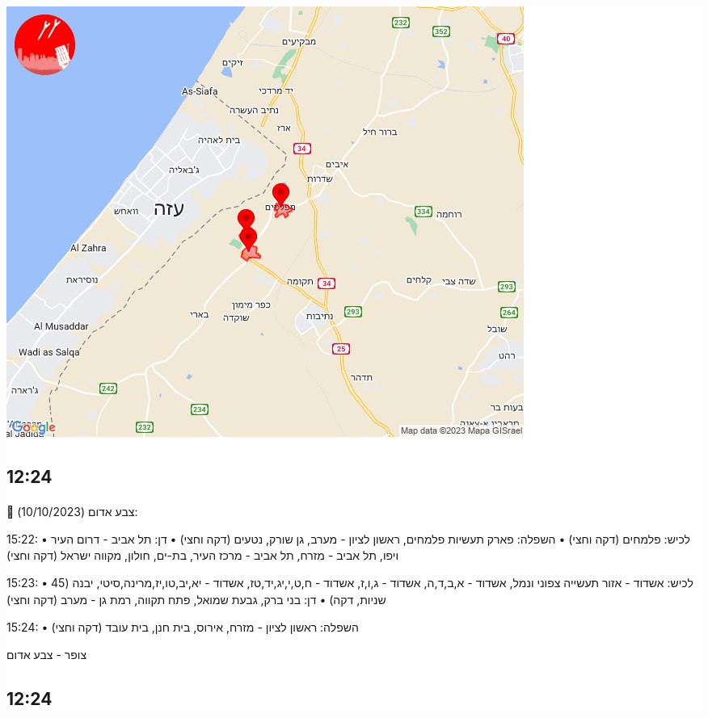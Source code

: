 ![Photo](images/13536.jpg)

## 12:24

🔴 צבע אדום (10/10/2023):

15:22:
• לכיש: פלמחים (דקה וחצי)
• השפלה: פארק תעשיות פלמחים, ראשון לציון - מערב, גן שורק, נטעים (דקה וחצי)
• דן: תל אביב - דרום העיר ויפו, תל אביב - מזרח, תל אביב - מרכז העיר, בת-ים, חולון, מקווה ישראל (דקה וחצי)

15:23:
• לכיש: אשדוד - אזור תעשייה צפוני ונמל, אשדוד - א,ב,ד,ה, אשדוד - ג,ו,ז, אשדוד - ח,ט,י,יג,יד,טז, אשדוד - יא,יב,טו,יז,מרינה,סיטי, יבנה (45 שניות, דקה)
• דן: בני ברק, גבעת שמואל, פתח תקווה, רמת גן - מערב (דקה וחצי)

15:24:
• השפלה: ראשון לציון - מזרח, אירוס, בית חנן, בית עובד (דקה וחצי)

צופר - צבע אדום

## 12:24
